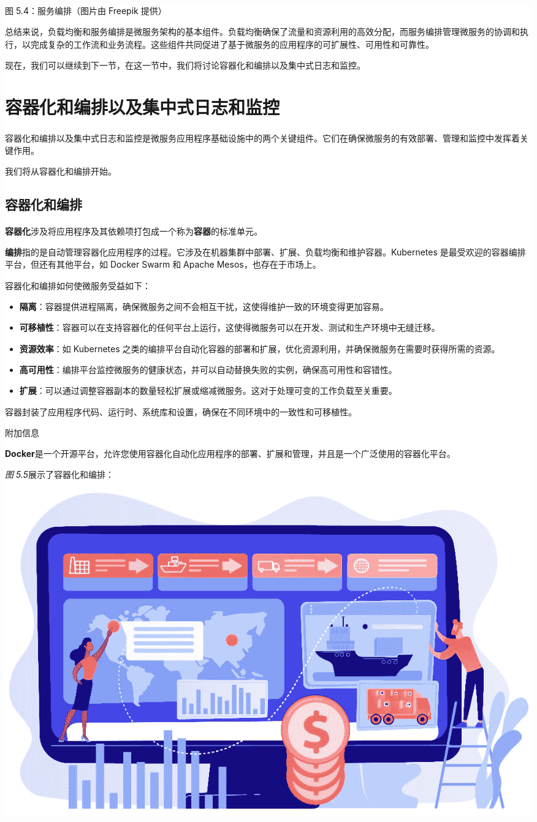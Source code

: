 图 5.4：服务编排（图片由 Freepik 提供）

总结来说，负载均衡和服务编排是微服务架构的基本组件。负载均衡确保了流量和资源利用的高效分配，而服务编排管理微服务的协调和执行，以完成复杂的工作流和业务流程。这些组件共同促进了基于微服务的应用程序的可扩展性、可用性和可靠性。

现在，我们可以继续到下一节，在这一节中，我们将讨论容器化和编排以及集中式日志和监控。

# 容器化和编排以及集中式日志和监控

容器化和编排以及集中式日志和监控是微服务应用程序基础设施中的两个关键组件。它们在确保微服务的有效部署、管理和监控中发挥着关键作用。

我们将从容器化和编排开始。

## 容器化和编排

**容器化**涉及将应用程序及其依赖项打包成一个称为**容器**的标准单元。

**编排**指的是自动管理容器化应用程序的过程。它涉及在机器集群中部署、扩展、负载均衡和维护容器。Kubernetes 是最受欢迎的容器编排平台，但还有其他平台，如 Docker Swarm 和 Apache Mesos，也存在于市场上。

容器化和编排如何使微服务受益如下：

+   **隔离**：容器提供进程隔离，确保微服务之间不会相互干扰，这使得维护一致的环境变得更加容易。

+   **可移植性**：容器可以在支持容器化的任何平台上运行，这使得微服务可以在开发、测试和生产环境中无缝迁移。

+   **资源效率**：如 Kubernetes 之类的编排平台自动化容器的部署和扩展，优化资源利用，并确保微服务在需要时获得所需的资源。

+   **高可用性**：编排平台监控微服务的健康状态，并可以自动替换失败的实例，确保高可用性和容错性。

+   **扩展**：可以通过调整容器副本的数量轻松扩展或缩减微服务。这对于处理可变的工作负载至关重要。

容器封装了应用程序代码、运行时、系统库和设置，确保在不同环境中的一致性和可移植性。

附加信息

**Docker**是一个开源平台，允许您使用容器化自动化应用程序的部署、扩展和管理，并且是一个广泛使用的容器化平台。

*图 5.5*展示了容器化和编排：

![图 5.5：全栈开发过程（图片由 vectorjuice 在 Freepik 提供）](img/B14980_05_05.jpg)
